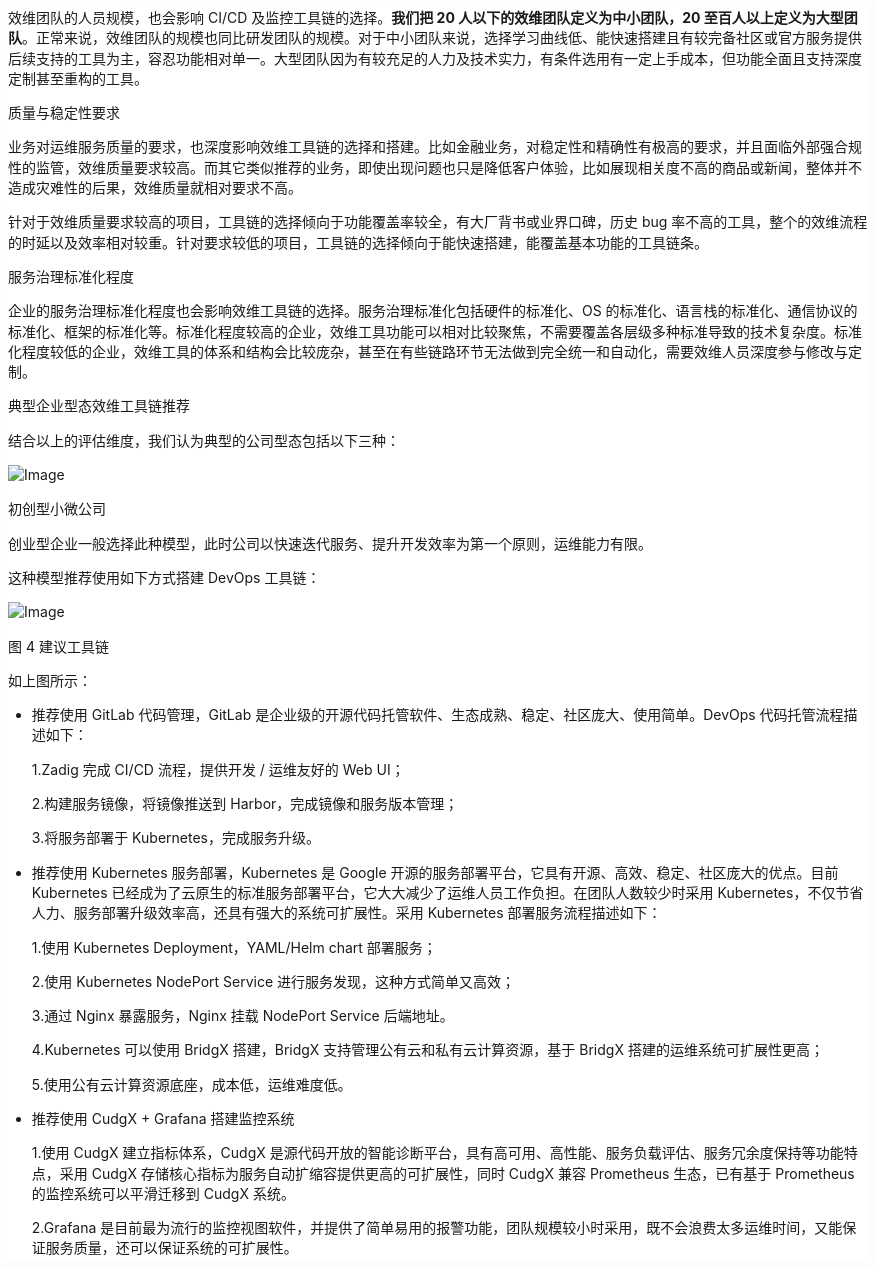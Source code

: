 效维团队的人员规模，也会影响 CI/CD 及监控工具链的选择。**我们把 20 人以下的效维团队定义为中小团队，20 至百人以上定义为大型团队**。正常来说，效维团队的规模也同比研发团队的规模。对于中小团队来说，选择学习曲线低、能快速搭建且有较完备社区或官方服务提供后续支持的工具为主，容忍功能相对单一。大型团队因为有较充足的人力及技术实力，有条件选用有一定上手成本，但功能全面且支持深度定制甚至重构的工具。

质量与稳定性要求

业务对运维服务质量的要求，也深度影响效维工具链的选择和搭建。比如金融业务，对稳定性和精确性有极高的要求，并且面临外部强合规性的监管，效维质量要求较高。而其它类似推荐的业务，即使出现问题也只是降低客户体验，比如展现相关度不高的商品或新闻，整体并不造成灾难性的后果，效维质量就相对要求不高。

针对于效维质量要求较高的项目，工具链的选择倾向于功能覆盖率较全，有大厂背书或业界口碑，历史 bug 率不高的工具，整个的效维流程的时延以及效率相对较重。针对要求较低的项目，工具链的选择倾向于能快速搭建，能覆盖基本功能的工具链条。

服务治理标准化程度

企业的服务治理标准化程度也会影响效维工具链的选择。服务治理标准化包括硬件的标准化、OS 的标准化、语言栈的标准化、通信协议的标准化、框架的标准化等。标准化程度较高的企业，效维工具功能可以相对比较聚焦，不需要覆盖各层级多种标准导致的技术复杂度。标准化程度较低的企业，效维工具的体系和结构会比较庞杂，甚至在有些链路环节无法做到完全统一和自动化，需要效维人员深度参与修改与定制。

典型企业型态效维工具链推荐

结合以上的评估维度，我们认为典型的公司型态包括以下三种：

![Image](https://mmbiz.qpic.cn/mmbiz_png/YriaiaJPb26VMP9XhKdn4iaQkhUSAdqK0qQeKWQEo2vETo0Hk9dHrCCSmVLuiaYVNP060yCwzT9pskCOAF18fBicZHQ/640?wx_fmt=png&wxfrom=5&wx_lazy=1&wx_co=1)

初创型小微公司

创业型企业一般选择此种模型，此时公司以快速迭代服务、提升开发效率为第一个原则，运维能力有限。

这种模型推荐使用如下方式搭建 DevOps 工具链：

![Image](https://mmbiz.qpic.cn/mmbiz_jpg/YriaiaJPb26VMP9XhKdn4iaQkhUSAdqK0qQuZJzCtfLogNeCJCXicib4VfF6qGiavfuiagogDLV1jaazVN6YxV6FvEDVA/640?wx_fmt=jpeg&wxfrom=5&wx_lazy=1&wx_co=1)

图 4 建议工具链

如上图所示：

- 推荐使用 GitLab 代码管理，GitLab 是企业级的开源代码托管软件、生态成熟、稳定、社区庞大、使用简单。DevOps 代码托管流程描述如下：

  1.Zadig 完成 CI/CD 流程，提供开发 / 运维友好的 Web UI；

  2.构建服务镜像，将镜像推送到 Harbor，完成镜像和服务版本管理；

  3.将服务部署于 Kubernetes，完成服务升级。

- 推荐使用 Kubernetes 服务部署，Kubernetes 是 Google 开源的服务部署平台，它具有开源、高效、稳定、社区庞大的优点。目前 Kubernetes 已经成为了云原生的标准服务部署平台，它大大减少了运维人员工作负担。在团队人数较少时采用 Kubernetes，不仅节省人力、服务部署升级效率高，还具有强大的系统可扩展性。采用 Kubernetes 部署服务流程描述如下：

  1.使用 Kubernetes Deployment，YAML/Helm chart 部署服务；

  2.使用 Kubernetes NodePort Service 进行服务发现，这种方式简单又高效；

  3.通过 Nginx 暴露服务，Nginx 挂载 NodePort Service 后端地址。

  4.Kubernetes 可以使用 BridgX 搭建，BridgX 支持管理公有云和私有云计算资源，基于 BridgX 搭建的运维系统可扩展性更高；

  5.使用公有云计算资源底座，成本低，运维难度低。

- 推荐使用 CudgX + Grafana 搭建监控系统

  1.使用 CudgX 建立指标体系，CudgX 是源代码开放的智能诊断平台，具有高可用、高性能、服务负载评估、服务冗余度保持等功能特点，采用 CudgX 存储核心指标为服务自动扩缩容提供更高的可扩展性，同时 CudgX 兼容 Prometheus 生态，已有基于 Prometheus 的监控系统可以平滑迁移到 CudgX 系统。

  2.Grafana 是目前最为流行的监控视图软件，并提供了简单易用的报警功能，团队规模较小时采用，既不会浪费太多运维时间，又能保证服务质量，还可以保证系统的可扩展性。
